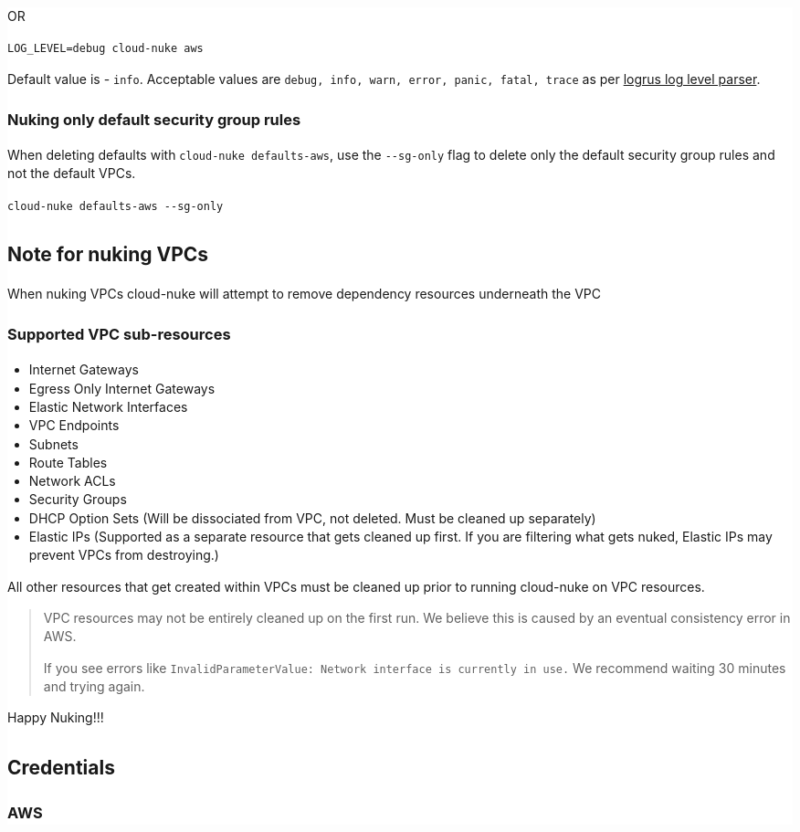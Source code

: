 OR

```shell
LOG_LEVEL=debug cloud-nuke aws
```

Default value is - `info`. Acceptable values are `debug, info, warn, error, panic, fatal, trace` as
per [logrus log level parser](https://github.com/sirupsen/logrus/blob/master/logrus.go#L25).

### Nuking only default security group rules

When deleting defaults with `cloud-nuke defaults-aws`, use the `--sg-only` flag to delete only the default
security group rules and not the default VPCs.

```shell
cloud-nuke defaults-aws --sg-only
```

## Note for nuking VPCs

When nuking VPCs cloud-nuke will attempt to remove dependency resources underneath the VPC

### Supported VPC sub-resources

- Internet Gateways
- Egress Only Internet Gateways
- Elastic Network Interfaces
- VPC Endpoints
- Subnets
- Route Tables
- Network ACLs
- Security Groups
- DHCP Option Sets (Will be dissociated from VPC, not deleted. Must be cleaned up separately)
- Elastic IPs (Supported as a separate resource that gets cleaned up first. If you are filtering what gets nuked,
  Elastic IPs may prevent VPCs from destroying.)

All other resources that get created within VPCs must be cleaned up prior to running cloud-nuke on VPC resources.

> VPC resources may not be entirely cleaned up on the first run. We believe this is caused by an eventual consistency
> error in AWS.
>
> If you see errors like `InvalidParameterValue: Network interface is currently in use.` We recommend waiting 30 minutes
> and trying again.

Happy Nuking!!!

## Credentials

### AWS
